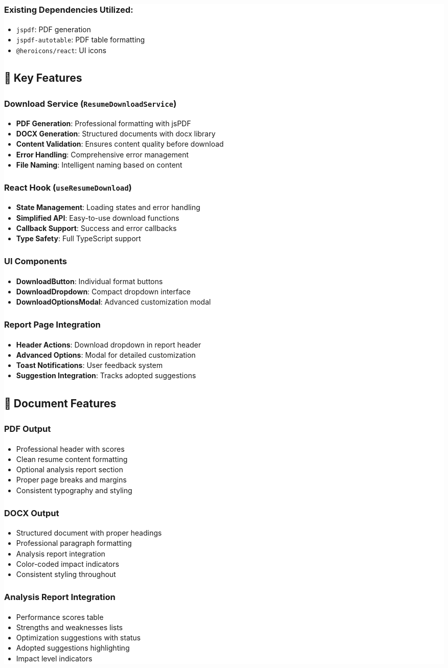 ### Existing Dependencies Utilized:
- `jspdf`: PDF generation
- `jspdf-autotable`: PDF table formatting
- `@heroicons/react`: UI icons

## 🎯 Key Features

### Download Service (`ResumeDownloadService`)
- **PDF Generation**: Professional formatting with jsPDF
- **DOCX Generation**: Structured documents with docx library
- **Content Validation**: Ensures content quality before download
- **Error Handling**: Comprehensive error management
- **File Naming**: Intelligent naming based on content

### React Hook (`useResumeDownload`)
- **State Management**: Loading states and error handling
- **Simplified API**: Easy-to-use download functions
- **Callback Support**: Success and error callbacks
- **Type Safety**: Full TypeScript support

### UI Components
- **DownloadButton**: Individual format buttons
- **DownloadDropdown**: Compact dropdown interface
- **DownloadOptionsModal**: Advanced customization modal

### Report Page Integration
- **Header Actions**: Download dropdown in report header
- **Advanced Options**: Modal for detailed customization
- **Toast Notifications**: User feedback system
- **Suggestion Integration**: Tracks adopted suggestions

## 📄 Document Features

### PDF Output
- Professional header with scores
- Clean resume content formatting
- Optional analysis report section
- Proper page breaks and margins
- Consistent typography and styling

### DOCX Output
- Structured document with proper headings
- Professional paragraph formatting
- Analysis report integration
- Color-coded impact indicators
- Consistent styling throughout

### Analysis Report Integration
- Performance scores table
- Strengths and weaknesses lists
- Optimization suggestions with status
- Adopted suggestions highlighting
- Impact level indicators
